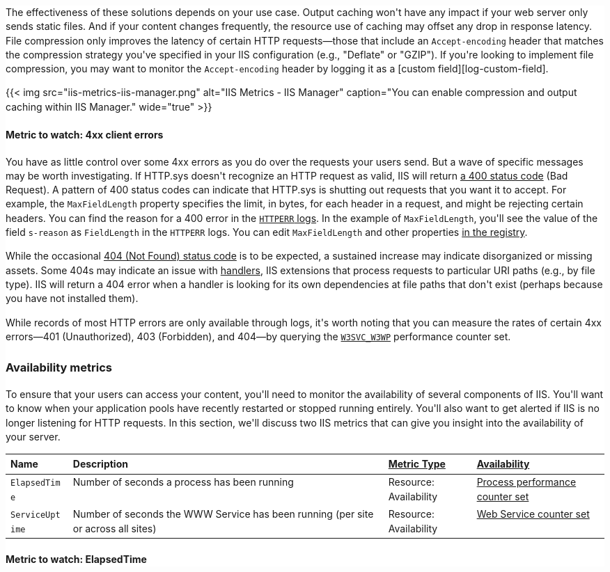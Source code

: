 
The effectiveness of these solutions depends on your use case. Output caching won't have any impact if your web server only sends static files. And if your content changes frequently, the resource use of caching may offset any drop in response latency. File compression only improves the latency of certain HTTP requests—those that include an `Accept-encoding` header that matches the compression strategy you've specified in your IIS configuration (e.g., "Deflate" or "GZIP"). If you're looking to implement file compression, you may want to monitor the `Accept-encoding` header by logging it as a [custom field][log-custom-field].

{{< img src="iis-metrics-iis-manager.png" alt="IIS Metrics - IIS Manager" caption="You can enable compression and output caching within IIS Manager." wide="true" >}}



#### Metric to watch: 4xx client errors


You have as little control over some 4xx errors as you do over the requests your users send. But a wave of specific messages may be worth investigating. If HTTP.sys doesn't recognize an HTTP request as valid, IIS will return [a 400 status code][code-400] (Bad Request). A pattern of 400 status codes can indicate that HTTP.sys is shutting out requests that you want it to accept. For example, the `MaxFieldLength` property specifies the limit, in bytes, for each header in a request, and might be rejecting certain headers. You can find the reason for a 400 error in the [`HTTPERR` logs][code-400-httperr]. In the example of `MaxFieldLength`, you'll see the value of the field `s-reason` as `FieldLength` in the `HTTPERR` logs. You can edit `MaxFieldLength` and other properties [in the registry][http-sys-config].


While the occasional [404 (Not Found) status code][code-404] is to be expected, a sustained increase may indicate disorganized or missing assets. Some 404s may indicate an issue with [handlers][iis-handler], IIS extensions that process requests to particular URI paths (e.g., by file type). IIS will return a 404 error when a handler is looking for its own dependencies at file paths that don't exist (perhaps because you have not installed them). 


While records of most HTTP errors are only available through logs, it's worth noting that you can measure the rates of certain 4xx errors—401 (Unauthorized), 403 (Forbidden), and 404—by querying the [`W3SVC_W3WP`][w3wp-counters] performance counter set.


### Availability metrics


To ensure that your users can access your content, you'll need to monitor the availability of several components of IIS. You'll want to know when your application pools have recently restarted or stopped running entirely. You'll also want to get alerted if IIS is no longer listening for HTTP requests. In this section, we'll discuss two IIS metrics that can give you insight into the availability of your server.
  
| Name | Description | [Metric Type][dd-monitoring-101-link] | [Availability][part-2-link] |
|:-----|:------------|:------------|:-------------|
| `ElapsedTime` | Number of seconds a process has been running | Resource: Availability | [Process performance counter set][perfproc-class] |
| `ServiceUptime` | Number of seconds the WWW Service has been running (per site or across all sites) | Resource: Availability | [Web Service counter set][web-service-class] |


#### Metric to watch: ElapsedTime


[app-pools]: https://blogs.msdn.microsoft.com/rohithrajan/2017/10/08/quick-reference-iis-application-pool/
[app-pools-exe]: https://msdn.microsoft.com/en-us/library/ms524990(v=vs.90).aspx#Anchor_1
[app-pools-problems]: https://blogs.msdn.microsoft.com/benjaminperkins/2013/03/01/some-tips-for-troubleshooting-503-http-status-codes/
[asp-error-codes]: https://support.microsoft.com/en-us/help/294271/info-asp-error-codes
[code-400]: https://docs.microsoft.com/en-us/iis/troubleshoot/diagnosing-http-errors/troubleshooting-http-400-errors-in-iis
[code-400-httperr]: https://docs.microsoft.com/en-us/iis/troubleshoot/diagnosing-http-errors/troubleshooting-http-400-errors-in-iis#troubleshooting-methods
[code-404]: https://support.microsoft.com/en-us/help/942041/http-error-404-0-not-found-error-when-you-open-an-iis-7-0-webpage
[code-503-httperr-example]: https://blogs.msdn.microsoft.com/vpandey/2009/08/04/http-error-503-the-service-is-unavailable/
[concurrent-request-setting]: https://docs.microsoft.com/en-us/iis/configuration/system.webserver/serverruntime
[counter-type-qualifier]: https://msdn.microsoft.com/en-us/library/aa389383(v=vs.85).aspx
[dd-monitoring-101-link]: https://www.datadoghq.com/blog/monitoring-101-collecting-data/
[ddos-logs]: https://blogs.msdn.microsoft.com/friis/2014/12/30/security-guidelines-to-detect-and-prevent-dos-attacks-targeting-iisazure-web-role-paas/
[debugdiag]: https://www.microsoft.com/en-us/download/details.aspx?id=49924
[debugdiag-mem-dump]: https://docs.microsoft.com/en-us/iis/troubleshoot/performance-issues/troubleshooting-high-cpu-in-an-iis-7x-application-pool
[fastcgi]: https://docs.microsoft.com/en-us/iis/configuration/system.webserver/fastcgi/
[get-counter]: https://docs.microsoft.com/en-us/powershell/module/microsoft.powershell.diagnostics/get-counter?view=powershell-5.1
[host-header]: https://developer.mozilla.org/en-US/docs/Web/HTTP/Headers/Host
[http-api-logs]: https://support.microsoft.com/en-us/help/820729/error-logging-in-http-apis
[http-compression]: https://docs.microsoft.com/en-us/iis/configuration/system.webserver/httpcompression/
[http-sys]: https://docs.microsoft.com/en-us/iis/get-started/introduction-to-iis/introduction-to-iis-architecture#hypertext-transfer-protocol-stack-httpsys
[http-sys-config]: https://support.microsoft.com/en-us/help/820129/http-sys-registry-settings-for-windows
[http-sys-perfmon]: https://msdn.microsoft.com/en-us/library/windows/desktop/cc307239(v=vs.85).aspx
[hug-of-death]: https://en.wikipedia.org/wiki/Slashdot_effect
[iis-applications]: https://docs.microsoft.com/en-us/iis/configuration/system.applicationhost/sites/site/application/
[iis-application-request-routing]: https://www.iis.net/downloads/microsoft/application-request-routing
[iis-changelog]: https://docs.microsoft.com/en-us/iis/get-started/whats-new-in-iis-10-version-1709/new-features-introduced-in-iis-10-1709
[iis-ftp]: https://docs.microsoft.com/en-us/iis/configuration/system.applicationhost/sites/site/ftpserver/connections
[iis-handler]: https://docs.microsoft.com/en-us/iis/configuration/system.webserver/handlers/
[iis-homepage-link]: https://www.iis.net/
[iis-log-defaults]: https://docs.microsoft.com/en-us/iis/configuration/system.applicationhost/sites/sitedefaults/logfile/
[iis-logging-link]: https://msdn.microsoft.com/en-us/library/ms525410(v=vs.90).aspx
[iis-manager]: https://msdn.microsoft.com/en-us/library/bb763170.aspx
[iis-protocol-listeners]: https://docs.microsoft.com/en-us/iis/get-started/introduction-to-iis/introduction-to-iis-architecture#protocol-listeners
[iis-recycle-impacts]: https://msdn.microsoft.com/en-us/library/ms525803(v=vs.90).aspx#Anchor_2
[iis-site-limits]: https://docs.microsoft.com/en-us/iis/configuration/system.applicationhost/sites/site/limits
[iis-sites-intro]: https://docs.microsoft.com/en-us/iis/get-started/planning-your-iis-architecture/understanding-sites-applications-and-virtual-directories-on-iis#sites
[iis-url-rewrite-link]: https://www.iis.net/downloads/microsoft/url-rewrite
[iis-with-asp]: https://msdn.microsoft.com/en-us/library/ms178477.aspx
[iis-with-flask]: http://netdot.co/2015/03/09/flask-on-iis/
[iis-with-node]: https://www.hanselman.com/blog/InstallingAndRunningNodejsApplicationsWithinIISOnWindowsAreYouMad.aspx
[install-iis-5-6]: https://support.microsoft.com/en-us/help/325889/how-to-remove-and-reinstall-iis-5-0-5-1-and-6-0
[install-iis-recent]: https://msdn.microsoft.com/en-us/library/ms181052(v=vs.80).aspx
[isapi]: https://msdn.microsoft.com/en-us/library/ms525172(v=vs.90).aspx
[logging-fields]: https://docs.microsoft.com/en-us/previous-versions/orphan-topics/ws.11/hh831775(v=ws.11)#to-select-w3c-fields-to-log-by-using-the-ui
[log-restarts]: https://blogs.msdn.microsoft.com/benjaminperkins/2013/07/01/troubleshooting-badly-behaving-iis-application-pools/
[max-processes]: https://docs.microsoft.com/en-us/iis/configuration/system.applicationhost/applicationpools/add/processmodel
[memory-leaks]: https://docs.microsoft.com/en-us/iis/troubleshoot/performance-issues/troubleshooting-native-memory-leak-in-an-iis-7x-application-pool
[memory-recycling]: https://blogs.msdn.microsoft.com/pfedev/2009/01/22/memory-based-recycling-in-iis-6-0/
[modules-overview]: https://docs.microsoft.com/en-us/iis/configuration/system.webserver/modules/index
[out-of-mem-exception]: https://support.microsoft.com/en-us/help/2020006/how-to-troubleshoot-out-of-memory-issues-system-outofmemoryexception-i
[output-caching]: https://docs.microsoft.com/en-us/iis/configuration/system.webserver/caching/
[output-caching-detail]: https://docs.microsoft.com/en-us/iis/manage/managing-performance-settings/walkthrough-iis-output-caching
[perf-counter-rawcount]: https://msdn.microsoft.com/en-us/library/ms803974.aspx
[perf-elapsed-time]: https://msdn.microsoft.com/en-us/library/ms804013.aspx
[performance-counter-link]: https://msdn.microsoft.com/en-us/library/windows/desktop/aa373083(v=vs.85).aspx
[perfproc-class]: https://technet.microsoft.com/en-ca/aa394277(v=vs.71)
[periodic-restart-config]: https://docs.microsoft.com/en-us/iis/configuration/system.applicationhost/applicationpools/add/recycling/periodicrestart/
[queue-size]: https://blogs.technet.microsoft.com/brenle/2015/03/06/modifying-the-queue-length-for-exchange-app-pools-in-iis/
[queue-size-asp]: https://docs.microsoft.com/en-us/previous-versions/office/communications-server/dd425294(v=office.13)
[recycling-config]: https://docs.microsoft.com/en-us/iis/configuration/system.applicationhost/applicationpools/add/recycling/
[set-app-pool-cpu]: https://docs.microsoft.com/en-us/iis/get-started/whats-new-in-iis-8/iis-80-cpu-throttling-sand-boxing-sites-and-applications
[sites-apps-dirs]: https://docs.microsoft.com/en-us/iis/get-started/planning-your-iis-architecture/understanding-sites-applications-and-virtual-directories-on-iis
[status-code-key]: https://support.microsoft.com/en-us/help/943891/the-http-status-code-in-iis-7-0-iis-7-5-and-iis-8-0
[string-concat-mem]: https://support.microsoft.com/en-us/help/893660/quick-things-to-check-when-you-experience-high-memory-levels-in-asp-ne
[throttle-underload]: https://docs.microsoft.com/en-us/iis/get-started/whats-new-in-iis-8/iis-80-cpu-throttling-sand-boxing-sites-and-applications
[time-taken-def]: https://support.microsoft.com/en-us/help/944884/description-of-the-time-taken-field-in-iis-6-0-and-iis-7-0-http-loggin
[virtual-address-space]: https://msdn.microsoft.com/en-us/library/windows/desktop/aa366912(v=vs.85).aspx
[virtual-dir-overview]: https://docs.microsoft.com/en-us/iis/get-started/planning-your-iis-architecture/understanding-sites-applications-and-virtual-directories-on-iis#virtual-directories
[web-garden]: https://blogs.technet.microsoft.com/mscom/2007/07/10/gardening-on-the-web-server/
[web-garden-data]: https://docs.microsoft.com/en-us/previous-versions/dotnet/netframework-1.1/aa720391(v=vs.71)
[web-service-class]: https://msdn.microsoft.com/en-us/library/aa394298(v=vs.85).aspx
[website-limits]: https://docs.microsoft.com/en-us/iis/configuration/system.applicationhost/sites/site/limits
[web-service-class]: https://msdn.microsoft.com/en-us/library/aa394298(v=vs.85).aspx
[working-set]: https://msdn.microsoft.com/en-us/library/windows/desktop/cc441804(v=vs.85).aspx
[when-w3wp-starts]: https://blogs.msdn.microsoft.com/amb/2012/03/08/launch-worker-process-w3wp-exe-automatically-as-soon-as-application-pool-starts/
[windows-drivers]: https://docs.microsoft.com/en-us/windows-hardware/drivers/kernel/types-of-windows-drivers
[wmi-about]: https://msdn.microsoft.com/en-us/library/aa384642(v=vs.85).aspx
[www-service]: https://docs.microsoft.com/en-us/iis/get-started/introduction-to-iis/introduction-to-iis-architecture#world-wide-web-publishing-service-www-service
[w3c-log-defs]: https://msdn.microsoft.com/en-us/library/windows/desktop/aa814385(v=vs.85).aspx
[w3wp-counters]: https://blogs.iis.net/mailant/new-worker-process-performance-counters-in-iis7
[w3wp-pid]: https://blogs.msdn.microsoft.com/ericparvin/2014/04/29/find-pid-for-iis-application-pools-worker-process/
[part-2-link]: /blog/iis-monitoring-tools
[part-3-link]: /blog/iis-monitoring-datadog
[part2-debugdiag]: /blog/iis-monitoring-tools/#debugdiag